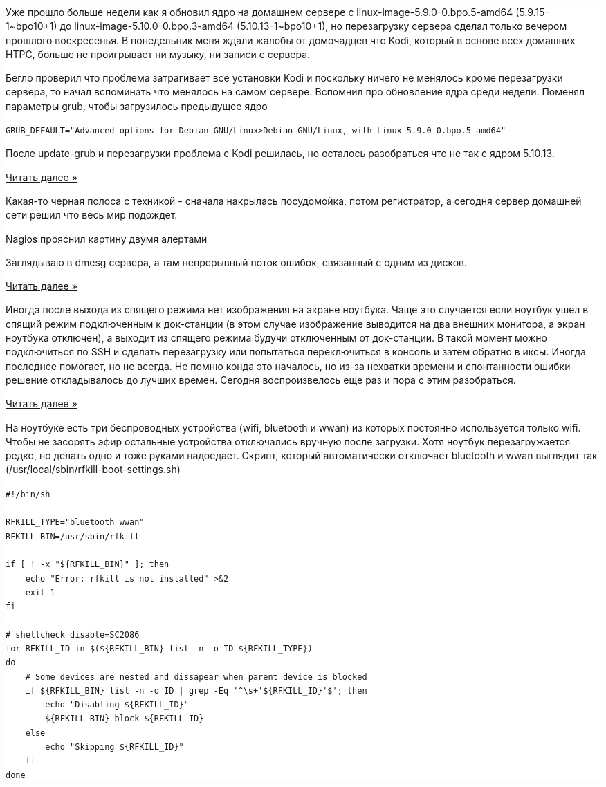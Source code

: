 Уже прошло больше недели как я обновил ядро на домашнем сервере с linux-image-5.9.0-0.bpo.5-amd64 (5.9.15-1~bpo10+1) до linux-image-5.10.0-0.bpo.3-amd64 (5.10.13-1~bpo10+1), но перезагрузку сервера сделал только вечером прошлого воскресенья. В понедельник меня ждали жалобы от домочадцев что Kodi, который в основе всех домашних HTPC, больше не проигрывает ни музыку, ни записи с сервера.

Бегло проверил что проблема затрагивает все установки Kodi и поскольку ничего не менялось кроме перезагрузки сервера, то начал вспоминать что менялось на самом сервере. Вспомнил про обновление ядра среди недели. Поменял параметры grub, чтобы загрузилось предыдущее ядро

```
GRUB_DEFAULT="Advanced options for Debian GNU/Linux>Debian GNU/Linux, with Linux 5.9.0-0.bpo.5-amd64"
```

После update-grub и перезагрузки проблема с Kodi решилась, но осталось разобраться что не так с ядром 5.10.13.

[Читать далее »](https://blog.tataranovich.com/2021/02/kodi-nfs-51013.html#more "Kodi не воспроизводит файлы после обновления ядра NFS сервера до 5.10.13")

Какая-то черная полоса с техникой - сначала накрылась посудомойка, потом регистратор, а сегодня сервер домашней сети решил что весь мир подождет.

Nagios прояснил картину двумя алертами

Заглядываю в dmesg сервера, а там непрерывный поток ошибок, связанный с одним из дисков.

[Читать далее »](https://blog.tataranovich.com/2020/09/failed-disk-in-raid.html#more "Посыпался диск в RAID")

Иногда после выхода из спящего режима нет изображения на экране ноутбука. Чаще это случается если ноутбук ушел в спящий режим подключенным к док-станции (в этом случае изображение выводится на два внешних монитора, а экран ноутбука отключен), а выходит из спящего режима будучи отключенным от док-станции. В такой момент можно подключиться по SSH и сделать перезагрузку или попытаться переключиться в консоль и затем обратно в иксы. Иногда последнее помогает, но не всегда. Не помню конда это началось, но из-за нехватки времени и спонтанности ошибки решение откладывалось до лучших времен. Сегодня воспроизвелось еще раз и пора с этим разобраться.

[Читать далее »](https://blog.tataranovich.com/2020/08/blank-screen-after-hibernate.html#more "Черный экран при выходе из hibernate")

На ноутбуке есть три беспроводных устройства (wifi, bluetooth и wwan) из которых постоянно используется только wifi. Чтобы не засорять эфир остальные устройства отключались вручную после загрузки. Хотя ноутбук перезагружается редко, но делать одно и тоже руками надоедает. Скрипт, который автоматически отключает bluetooth и wwan выглядит так (/usr/local/sbin/rfkill-boot-settings.sh)

```
#!/bin/sh

RFKILL_TYPE="bluetooth wwan"
RFKILL_BIN=/usr/sbin/rfkill

if [ ! -x "${RFKILL_BIN}" ]; then
    echo "Error: rfkill is not installed" >&2
    exit 1
fi

# shellcheck disable=SC2086
for RFKILL_ID in $(${RFKILL_BIN} list -n -o ID ${RFKILL_TYPE})
do
    # Some devices are nested and dissapear when parent device is blocked
    if ${RFKILL_BIN} list -n -o ID | grep -Eq '^\s+'${RFKILL_ID}'$'; then
        echo "Disabling ${RFKILL_ID}"
        ${RFKILL_BIN} block ${RFKILL_ID}
    else
        echo "Skipping ${RFKILL_ID}"
    fi
done
```
